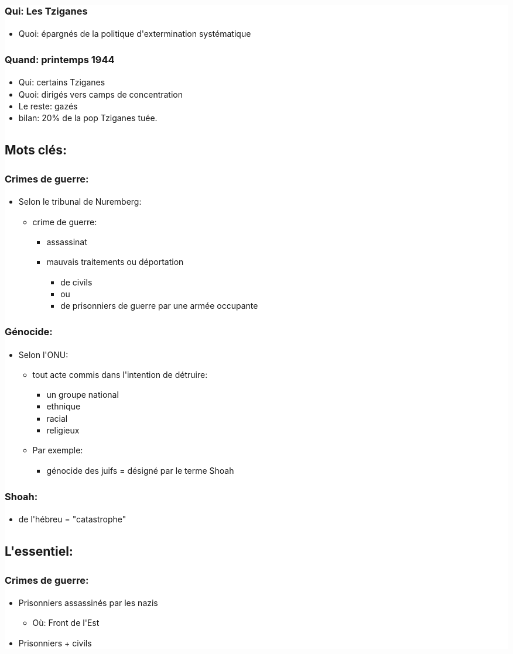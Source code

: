 ### Qui: Les Tziganes

- Quoi: épargnés de la politique d'extermination systématique

### Quand: printemps 1944

- Qui: certains Tziganes
- Quoi: dirigés vers camps de concentration
- Le reste: gazés
- bilan: 20%  de la pop Tziganes tuée.

## Mots clés:

### Crimes de guerre:

- Selon le tribunal de Nuremberg:

	- crime de guerre:

		- assassinat
		- mauvais traitements ou déportation

			- de civils
			- ou
			- de prisonniers de guerre par une armée occupante

### Génocide:

- Selon l'ONU:

	- tout acte commis dans l'intention de détruire:

		- un groupe national
		- ethnique
		- racial
		- religieux

	- Par exemple:

		- génocide des juifs = désigné par le terme Shoah

### Shoah:

- de l'hébreu = "catastrophe"

## L'essentiel:

### Crimes de guerre:

- Prisonniers assassinés par les nazis

	- Où: Front de l'Est

- Prisonniers + civils
